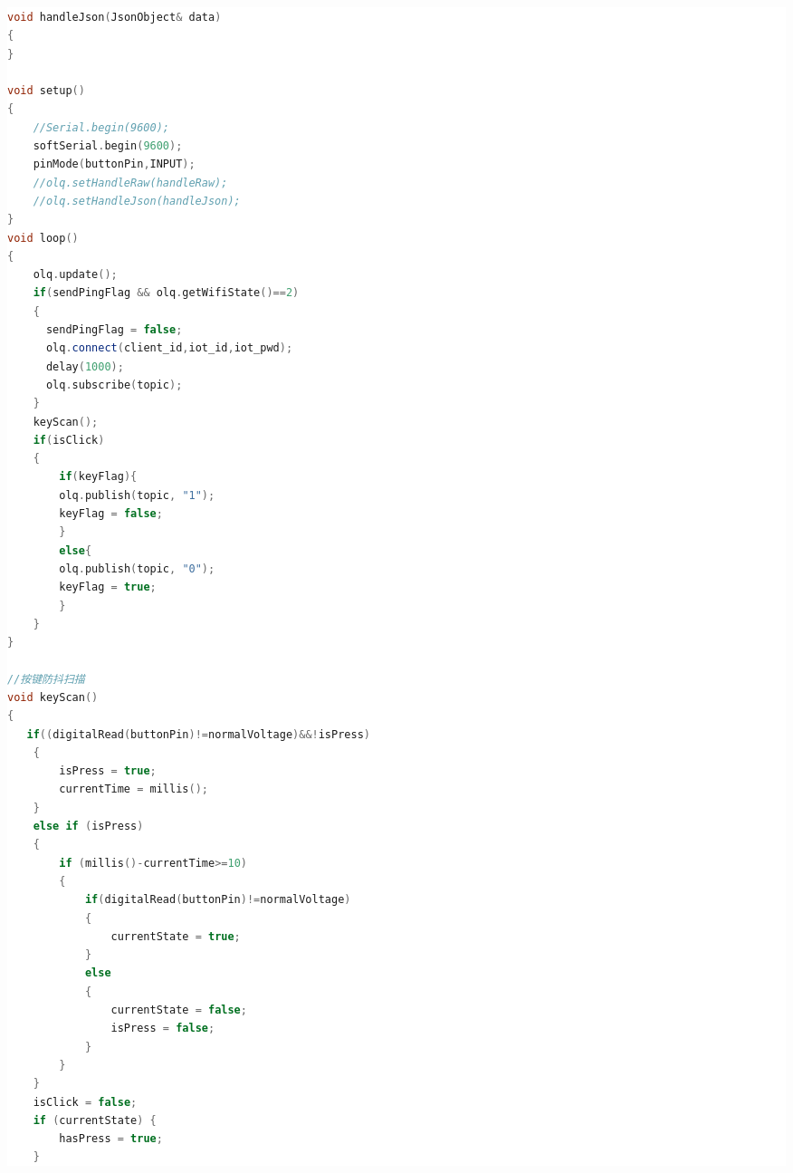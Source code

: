```c++
void handleJson(JsonObject& data)
{
}

void setup()
{
    //Serial.begin(9600);
    softSerial.begin(9600);
    pinMode(buttonPin,INPUT);
    //olq.setHandleRaw(handleRaw);
    //olq.setHandleJson(handleJson);
}
void loop()
{
    olq.update();
    if(sendPingFlag && olq.getWifiState()==2)
    {
      sendPingFlag = false;
      olq.connect(client_id,iot_id,iot_pwd);
      delay(1000);
      olq.subscribe(topic);
    }
    keyScan();
    if(isClick)
    {
        if(keyFlag){
        olq.publish(topic, "1");    
        keyFlag = false;
        }
        else{
        olq.publish(topic, "0");             
        keyFlag = true;
        }    
    }
}

//按键防抖扫描
void keyScan()
{
   if((digitalRead(buttonPin)!=normalVoltage)&&!isPress)
    {
        isPress = true;
        currentTime = millis();
    }
    else if (isPress)
    {
        if (millis()-currentTime>=10)
        {
            if(digitalRead(buttonPin)!=normalVoltage)
            {
                currentState = true;
            }
            else
            {
                currentState = false;
                isPress = false;
            }
        }
    }
    isClick = false;
    if (currentState) {
        hasPress = true;
    }
```